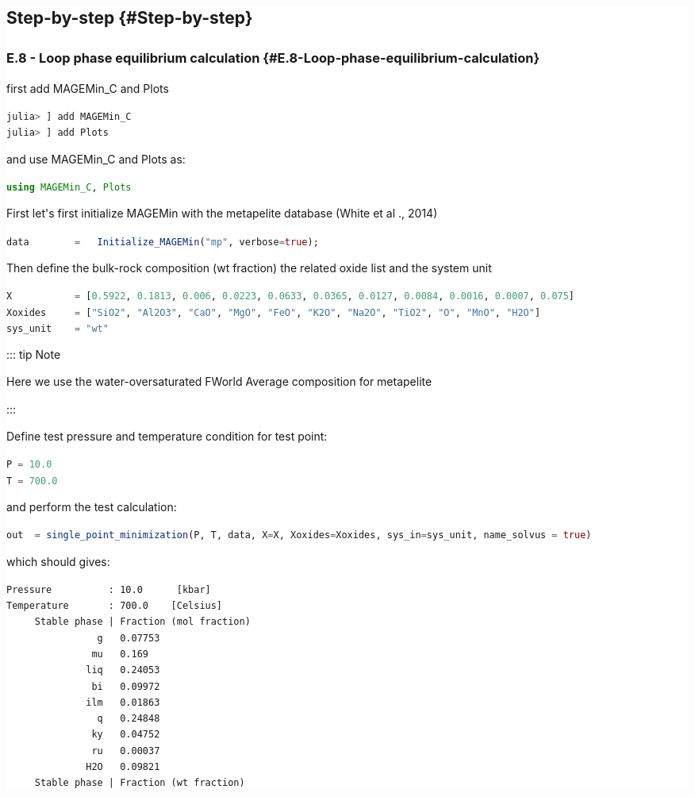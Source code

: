 ## Step-by-step {#Step-by-step}

### E.8 - Loop phase equilibrium calculation {#E.8-Loop-phase-equilibrium-calculation}

first add MAGEMin_C and Plots

```julia
julia> ] add MAGEMin_C
julia> ] add Plots
```


and use MAGEMin_C and Plots as:

```julia
using MAGEMin_C, Plots
```


First let&#39;s first initialize MAGEMin with the metapelite database (White et al ., 2014)

```julia
data        =   Initialize_MAGEMin("mp", verbose=true);
```


Then define the bulk-rock composition (wt fraction) the related oxide list and the system unit

```julia
X           = [0.5922, 0.1813, 0.006, 0.0223, 0.0633, 0.0365, 0.0127, 0.0084, 0.0016, 0.0007, 0.075]
Xoxides     = ["SiO2", "Al2O3", "CaO", "MgO", "FeO", "K2O", "Na2O", "TiO2", "O", "MnO", "H2O"]
sys_unit    = "wt"
```


::: tip Note

Here we use the water-oversaturated FWorld Average composition for metapelite

:::

Define test pressure and temperature condition for test point:

```julia
P = 10.0
T = 700.0
```


and perform the test calculation:

```julia
out  = single_point_minimization(P, T, data, X=X, Xoxides=Xoxides, sys_in=sys_unit, name_solvus = true)
```


which should gives:

```
Pressure          : 10.0      [kbar]
Temperature       : 700.0    [Celsius]
     Stable phase | Fraction (mol fraction) 
                g   0.07753 
               mu   0.169 
              liq   0.24053 
               bi   0.09972 
              ilm   0.01863 
                q   0.24848 
               ky   0.04752 
               ru   0.00037 
              H2O   0.09821 
     Stable phase | Fraction (wt fraction) 
```